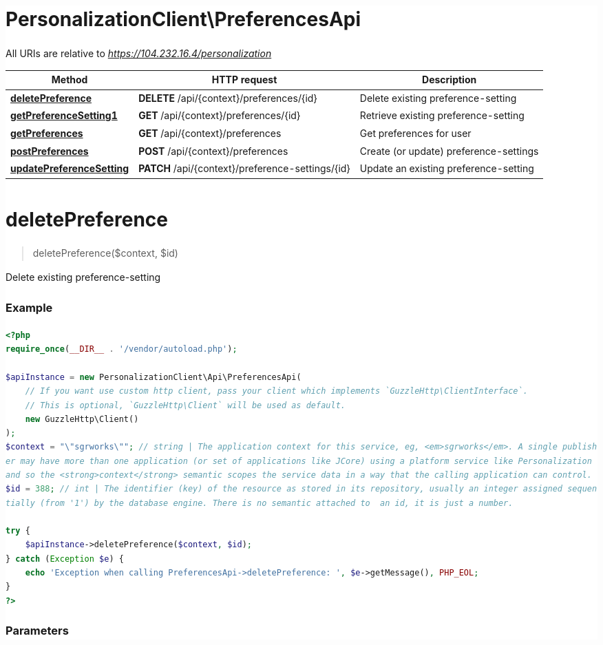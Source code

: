 # PersonalizationClient\PreferencesApi

All URIs are relative to *https://104.232.16.4/personalization*

Method | HTTP request | Description
------------- | ------------- | -------------
[**deletePreference**](PreferencesApi.md#deletePreference) | **DELETE** /api/{context}/preferences/{id} | Delete existing preference-setting
[**getPreferenceSetting1**](PreferencesApi.md#getPreferenceSetting1) | **GET** /api/{context}/preferences/{id} | Retrieve existing preference-setting
[**getPreferences**](PreferencesApi.md#getPreferences) | **GET** /api/{context}/preferences | Get preferences for user
[**postPreferences**](PreferencesApi.md#postPreferences) | **POST** /api/{context}/preferences | Create (or update) preference-settings
[**updatePreferenceSetting**](PreferencesApi.md#updatePreferenceSetting) | **PATCH** /api/{context}/preference-settings/{id} | Update an existing preference-setting


# **deletePreference**
> deletePreference($context, $id)

Delete existing preference-setting

### Example
```php
<?php
require_once(__DIR__ . '/vendor/autoload.php');

$apiInstance = new PersonalizationClient\Api\PreferencesApi(
    // If you want use custom http client, pass your client which implements `GuzzleHttp\ClientInterface`.
    // This is optional, `GuzzleHttp\Client` will be used as default.
    new GuzzleHttp\Client()
);
$context = "\"sgrworks\""; // string | The application context for this service, eg, <em>sgrworks</em>. A single publisher may have more than one application (or set of applications like JCore) using a platform service like Personalization and so the <strong>context</strong> semantic scopes the service data in a way that the calling application can control.
$id = 388; // int | The identifier (key) of the resource as stored in its repository, usually an integer assigned sequentially (from '1') by the database engine. There is no semantic attached to  an id, it is just a number.

try {
    $apiInstance->deletePreference($context, $id);
} catch (Exception $e) {
    echo 'Exception when calling PreferencesApi->deletePreference: ', $e->getMessage(), PHP_EOL;
}
?>
```

### Parameters
